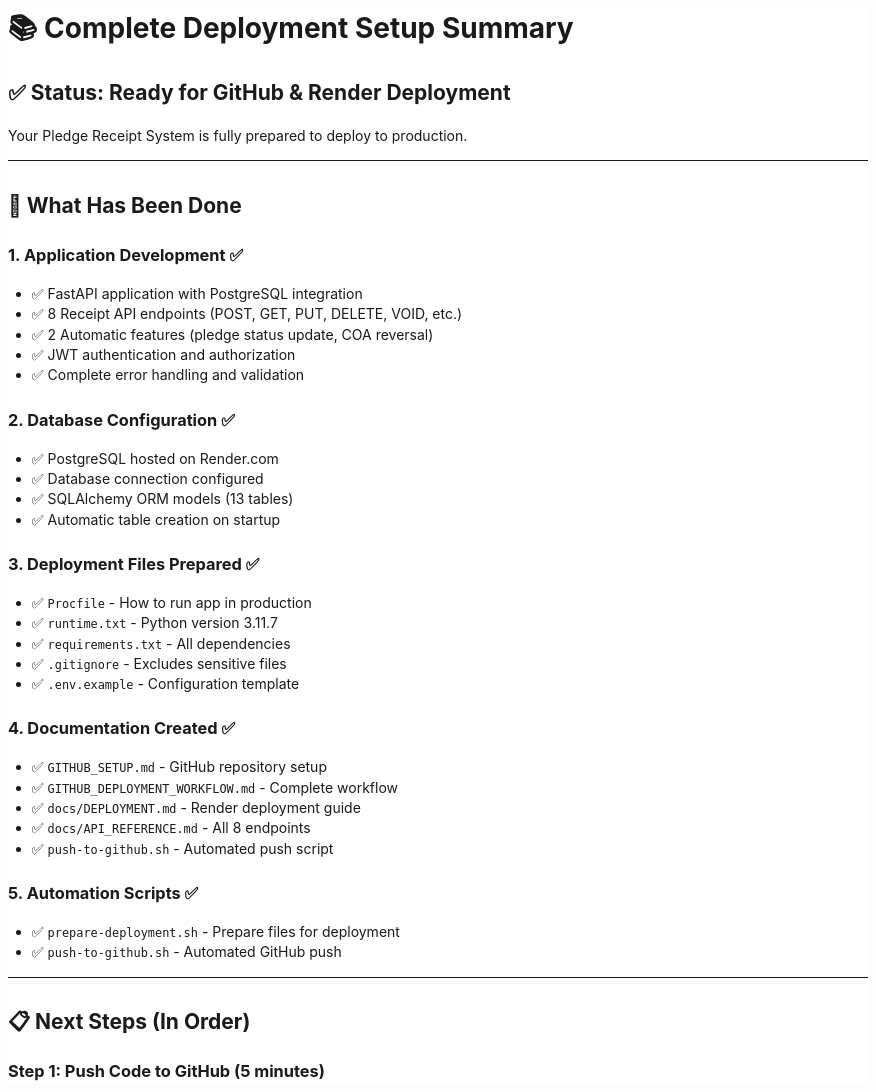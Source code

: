 # 📚 Complete Deployment Setup Summary

## ✅ Status: Ready for GitHub & Render Deployment

Your Pledge Receipt System is fully prepared to deploy to production.

---

## 🎯 What Has Been Done

### 1. Application Development ✅
- ✅ FastAPI application with PostgreSQL integration
- ✅ 8 Receipt API endpoints (POST, GET, PUT, DELETE, VOID, etc.)
- ✅ 2 Automatic features (pledge status update, COA reversal)
- ✅ JWT authentication and authorization
- ✅ Complete error handling and validation

### 2. Database Configuration ✅
- ✅ PostgreSQL hosted on Render.com
- ✅ Database connection configured
- ✅ SQLAlchemy ORM models (13 tables)
- ✅ Automatic table creation on startup

### 3. Deployment Files Prepared ✅
- ✅ `Procfile` - How to run app in production
- ✅ `runtime.txt` - Python version 3.11.7
- ✅ `requirements.txt` - All dependencies
- ✅ `.gitignore` - Excludes sensitive files
- ✅ `.env.example` - Configuration template

### 4. Documentation Created ✅
- ✅ `GITHUB_SETUP.md` - GitHub repository setup
- ✅ `GITHUB_DEPLOYMENT_WORKFLOW.md` - Complete workflow
- ✅ `docs/DEPLOYMENT.md` - Render deployment guide
- ✅ `docs/API_REFERENCE.md` - All 8 endpoints
- ✅ `push-to-github.sh` - Automated push script

### 5. Automation Scripts ✅
- ✅ `prepare-deployment.sh` - Prepare files for deployment
- ✅ `push-to-github.sh` - Automated GitHub push

---

## 📋 Next Steps (In Order)

### Step 1: Push Code to GitHub (5 minutes)
